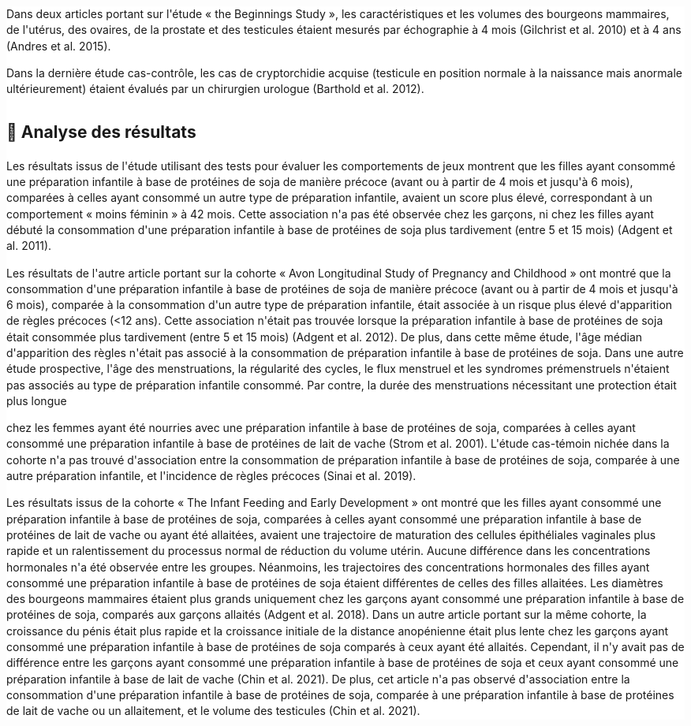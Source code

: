 Dans deux articles portant sur l'étude « the Beginnings Study », les caractéristiques et les volumes des bourgeons mammaires, de l'utérus, des ovaires, de la prostate et des testicules étaient mesurés par échographie à 4 mois (Gilchrist et al. 2010) et à 4 ans (Andres et al. 2015).

Dans la dernière étude cas-contrôle, les cas de cryptorchidie acquise (testicule en position normale à la naissance mais anormale ultérieurement) étaient évalués par un chirurgien urologue (Barthold et al. 2012).

##  Analyse des résultats

Les résultats issus de l'étude utilisant des tests pour évaluer les comportements de jeux montrent que les filles ayant consommé une préparation infantile à base de protéines de soja de manière précoce (avant ou à partir de 4 mois et jusqu'à 6 mois), comparées à celles ayant consommé un autre type de préparation infantile, avaient un score plus élevé, correspondant à un comportement « moins féminin » à 42 mois. Cette association n'a pas été observée chez les garçons, ni chez les filles ayant débuté la consommation d'une préparation infantile à base de protéines de soja plus tardivement (entre 5 et 15 mois) (Adgent et al. 2011).

Les résultats de l'autre article portant sur la cohorte « Avon Longitudinal Study of Pregnancy and Childhood » ont montré que la consommation d'une préparation infantile à base de protéines de soja de manière précoce (avant ou à partir de 4 mois et jusqu'à 6 mois), comparée à la consommation d'un autre type de préparation infantile, était associée à un risque plus élevé d'apparition de règles précoces (&lt;12 ans). Cette association n'était pas trouvée lorsque la préparation infantile à base de protéines de soja était consommée plus tardivement (entre 5 et 15 mois) (Adgent et al. 2012). De plus, dans cette même étude, l'âge médian d'apparition des règles n'était pas associé à la consommation de préparation infantile à base de protéines de soja. Dans une autre étude prospective, l'âge des menstruations, la régularité des cycles, le flux menstruel et les syndromes prémenstruels n'étaient pas associés au type de préparation infantile consommé. Par contre, la durée des menstruations nécessitant une protection était plus longue

chez les femmes ayant été nourries avec une préparation infantile à base de protéines de soja, comparées à celles ayant consommé une préparation infantile à base de protéines de lait de vache (Strom et al. 2001). L'étude cas-témoin nichée dans la cohorte n'a pas trouvé d'association entre la consommation de préparation infantile à base de protéines de soja, comparée à une autre préparation infantile, et l'incidence de règles précoces (Sinai et al. 2019).

Les résultats issus de la cohorte « The Infant Feeding and Early Development » ont montré que les filles ayant consommé une préparation infantile à base de protéines de soja, comparées à celles ayant consommé une préparation infantile à base de protéines de lait de vache ou ayant été allaitées, avaient une trajectoire de maturation des cellules épithéliales vaginales plus rapide et un ralentissement du processus normal de réduction du volume utérin. Aucune différence dans les concentrations hormonales n'a été observée entre les groupes. Néanmoins, les trajectoires des concentrations hormonales des filles ayant consommé une préparation infantile à base de protéines de soja étaient différentes de celles des filles allaitées. Les diamètres des bourgeons mammaires étaient plus grands uniquement chez les garçons ayant consommé une préparation infantile à base de protéines de soja, comparés aux garçons allaités (Adgent et al. 2018). Dans un autre article portant sur la même cohorte, la croissance du pénis était plus rapide et la croissance initiale de la distance anopénienne était plus lente chez les garçons ayant consommé une préparation infantile à base de protéines de soja comparés à ceux ayant été allaités. Cependant, il n'y avait pas de différence entre les garçons ayant consommé une préparation infantile à base de protéines de soja et ceux ayant consommé une préparation infantile à base de lait de vache (Chin et al. 2021). De plus, cet article n'a pas observé d'association entre la consommation d'une préparation infantile à base de protéines de soja, comparée à une préparation infantile à base de protéines de lait de vache ou un allaitement, et le volume des testicules (Chin et al. 2021).
